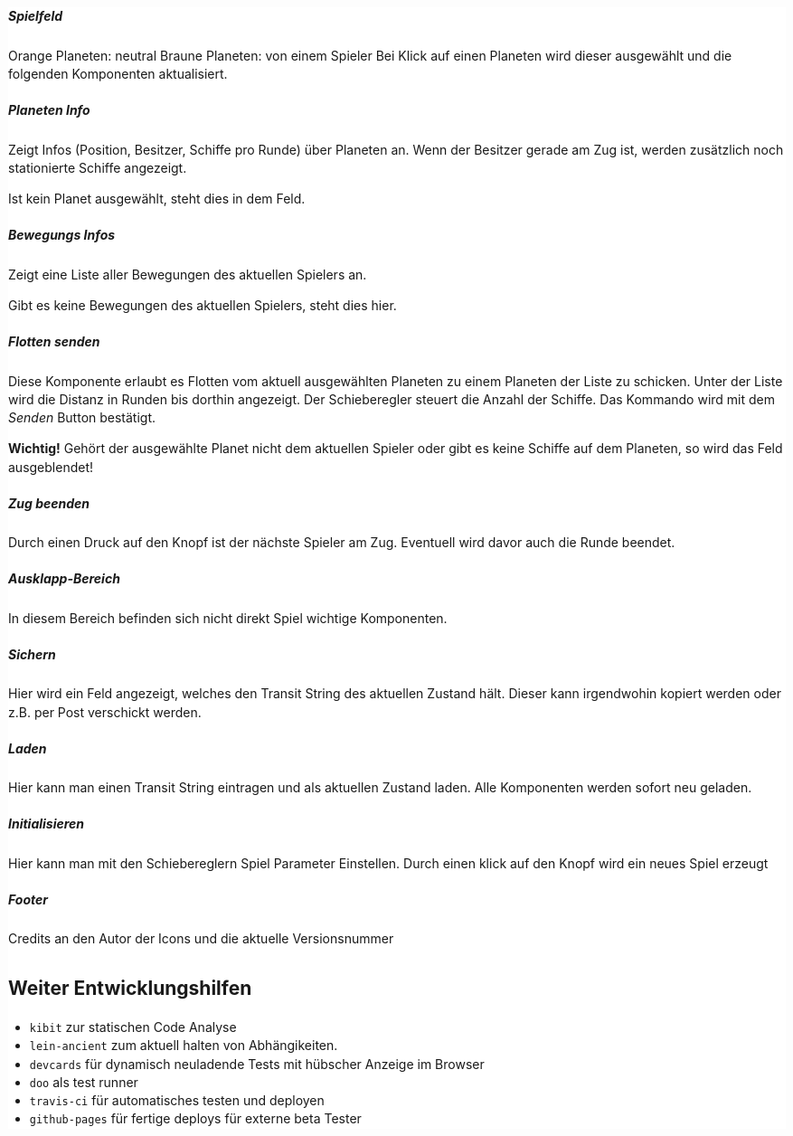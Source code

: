 ##### Spielfeld
Orange Planeten: neutral
Braune Planeten: von einem Spieler
Bei Klick auf einen Planeten wird dieser ausgewählt und die folgenden Komponenten aktualisiert.

##### Planeten Info
Zeigt Infos (Position, Besitzer, Schiffe pro Runde) über Planeten an. Wenn der Besitzer gerade am Zug ist, werden zusätzlich noch stationierte Schiffe angezeigt.

Ist kein Planet ausgewählt, steht dies in dem Feld.

##### Bewegungs Infos
Zeigt eine Liste aller Bewegungen des aktuellen Spielers an.

Gibt es keine Bewegungen des aktuellen Spielers, steht dies hier.

##### Flotten senden
Diese Komponente erlaubt es Flotten vom aktuell ausgewählten Planeten zu einem Planeten der Liste zu schicken. Unter der Liste wird die Distanz in Runden bis dorthin angezeigt. Der Schieberegler steuert die Anzahl der Schiffe. Das Kommando wird mit dem _Senden_ Button bestätigt.

**Wichtig!** Gehört der ausgewählte Planet nicht dem aktuellen Spieler oder gibt es keine Schiffe auf dem Planeten, so wird das Feld ausgeblendet!

##### Zug beenden
Durch einen Druck auf den Knopf ist der nächste Spieler am Zug. Eventuell wird davor auch die Runde beendet.

##### Ausklapp-Bereich
In diesem Bereich befinden sich nicht direkt Spiel wichtige Komponenten.

##### Sichern
Hier wird ein Feld angezeigt, welches den Transit String des aktuellen Zustand hält. Dieser kann irgendwohin kopiert werden oder z.B. per Post verschickt werden.

##### Laden
Hier kann man einen Transit String eintragen und als aktuellen Zustand laden. Alle Komponenten werden sofort neu geladen.

##### Initialisieren
Hier kann man mit den Schiebereglern Spiel Parameter Einstellen. Durch einen klick auf den Knopf wird ein neues Spiel erzeugt

##### Footer
Credits an den Autor der Icons und die aktuelle Versionsnummer





## Weiter Entwicklungshilfen
- `kibit` zur statischen Code Analyse
- `lein-ancient` zum aktuell halten von Abhängikeiten.
- `devcards` für dynamisch neuladende Tests mit hübscher Anzeige im Browser
- `doo` als test runner
- `travis-ci` für automatisches testen und deployen
- `github-pages` für fertige deploys für externe beta Tester
